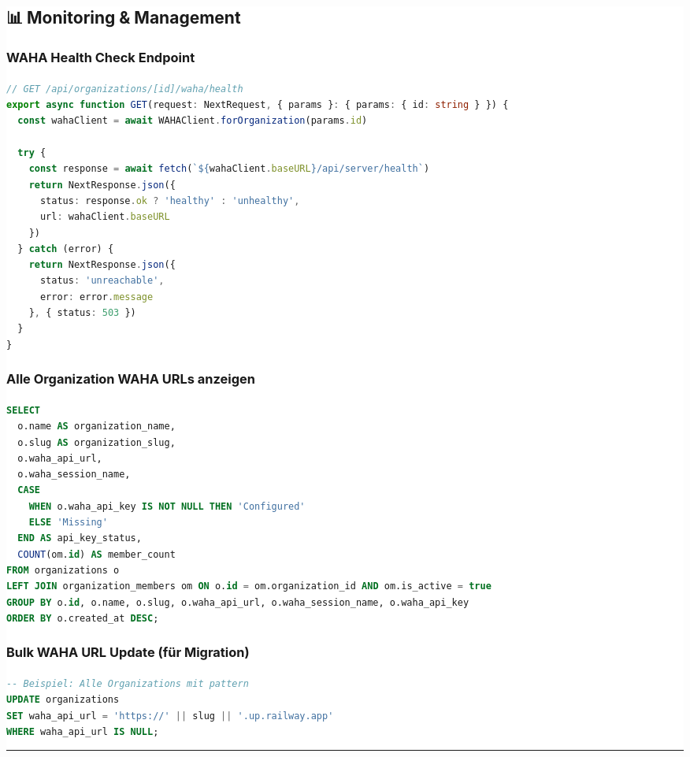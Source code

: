 
## 📊 Monitoring & Management

### WAHA Health Check Endpoint

```typescript
// GET /api/organizations/[id]/waha/health
export async function GET(request: NextRequest, { params }: { params: { id: string } }) {
  const wahaClient = await WAHAClient.forOrganization(params.id)

  try {
    const response = await fetch(`${wahaClient.baseURL}/api/server/health`)
    return NextResponse.json({
      status: response.ok ? 'healthy' : 'unhealthy',
      url: wahaClient.baseURL
    })
  } catch (error) {
    return NextResponse.json({
      status: 'unreachable',
      error: error.message
    }, { status: 503 })
  }
}
```

### Alle Organization WAHA URLs anzeigen

```sql
SELECT
  o.name AS organization_name,
  o.slug AS organization_slug,
  o.waha_api_url,
  o.waha_session_name,
  CASE
    WHEN o.waha_api_key IS NOT NULL THEN 'Configured'
    ELSE 'Missing'
  END AS api_key_status,
  COUNT(om.id) AS member_count
FROM organizations o
LEFT JOIN organization_members om ON o.id = om.organization_id AND om.is_active = true
GROUP BY o.id, o.name, o.slug, o.waha_api_url, o.waha_session_name, o.waha_api_key
ORDER BY o.created_at DESC;
```

### Bulk WAHA URL Update (für Migration)

```sql
-- Beispiel: Alle Organizations mit pattern
UPDATE organizations
SET waha_api_url = 'https://' || slug || '.up.railway.app'
WHERE waha_api_url IS NULL;
```

---